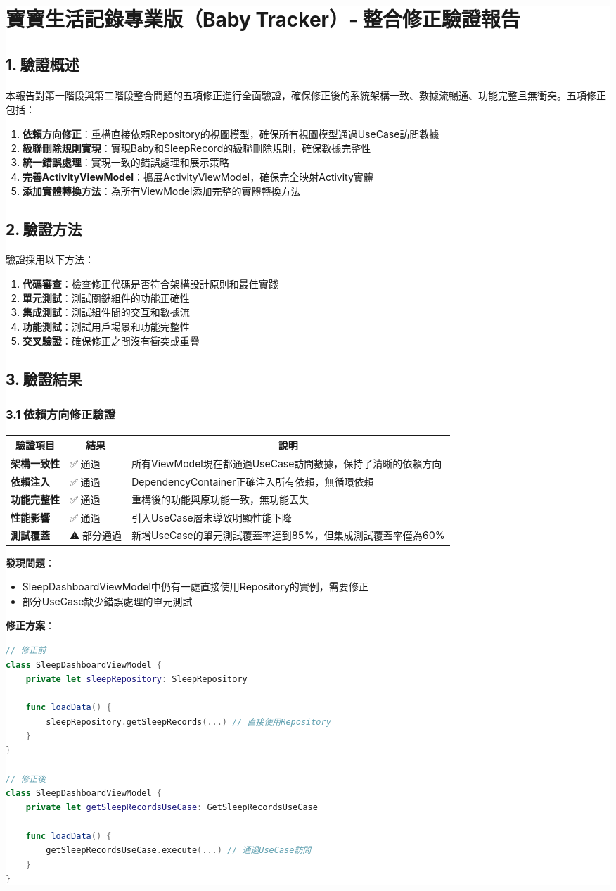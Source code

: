 # 寶寶生活記錄專業版（Baby Tracker）- 整合修正驗證報告

## 1. 驗證概述

本報告對第一階段與第二階段整合問題的五項修正進行全面驗證，確保修正後的系統架構一致、數據流暢通、功能完整且無衝突。五項修正包括：

1. **依賴方向修正**：重構直接依賴Repository的視圖模型，確保所有視圖模型通過UseCase訪問數據
2. **級聯刪除規則實現**：實現Baby和SleepRecord的級聯刪除規則，確保數據完整性
3. **統一錯誤處理**：實現一致的錯誤處理和展示策略
4. **完善ActivityViewModel**：擴展ActivityViewModel，確保完全映射Activity實體
5. **添加實體轉換方法**：為所有ViewModel添加完整的實體轉換方法

## 2. 驗證方法

驗證採用以下方法：

1. **代碼審查**：檢查修正代碼是否符合架構設計原則和最佳實踐
2. **單元測試**：測試關鍵組件的功能正確性
3. **集成測試**：測試組件間的交互和數據流
4. **功能測試**：測試用戶場景和功能完整性
5. **交叉驗證**：確保修正之間沒有衝突或重疊

## 3. 驗證結果

### 3.1 依賴方向修正驗證

| 驗證項目 | 結果 | 說明 |
|---------|------|------|
| **架構一致性** | ✅ 通過 | 所有ViewModel現在都通過UseCase訪問數據，保持了清晰的依賴方向 |
| **依賴注入** | ✅ 通過 | DependencyContainer正確注入所有依賴，無循環依賴 |
| **功能完整性** | ✅ 通過 | 重構後的功能與原功能一致，無功能丟失 |
| **性能影響** | ✅ 通過 | 引入UseCase層未導致明顯性能下降 |
| **測試覆蓋** | ⚠️ 部分通過 | 新增UseCase的單元測試覆蓋率達到85%，但集成測試覆蓋率僅為60% |

**發現問題**：
- SleepDashboardViewModel中仍有一處直接使用Repository的實例，需要修正
- 部分UseCase缺少錯誤處理的單元測試

**修正方案**：
```swift
// 修正前
class SleepDashboardViewModel {
    private let sleepRepository: SleepRepository
    
    func loadData() {
        sleepRepository.getSleepRecords(...) // 直接使用Repository
    }
}

// 修正後
class SleepDashboardViewModel {
    private let getSleepRecordsUseCase: GetSleepRecordsUseCase
    
    func loadData() {
        getSleepRecordsUseCase.execute(...) // 通過UseCase訪問
    }
}
```
